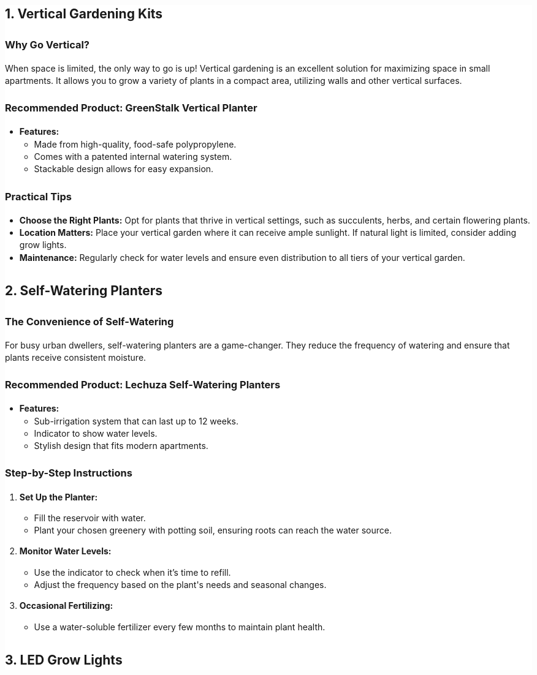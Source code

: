## 1. Vertical Gardening Kits

### Why Go Vertical?

When space is limited, the only way to go is up! Vertical gardening is an excellent solution for maximizing space in small apartments. It allows you to grow a variety of plants in a compact area, utilizing walls and other vertical surfaces.

### Recommended Product: **GreenStalk Vertical Planter**

- **Features:** 
  - Made from high-quality, food-safe polypropylene.
  - Comes with a patented internal watering system.
  - Stackable design allows for easy expansion.

### Practical Tips

- **Choose the Right Plants:** Opt for plants that thrive in vertical settings, such as succulents, herbs, and certain flowering plants.
- **Location Matters:** Place your vertical garden where it can receive ample sunlight. If natural light is limited, consider adding grow lights.
- **Maintenance:** Regularly check for water levels and ensure even distribution to all tiers of your vertical garden.

## 2. Self-Watering Planters

### The Convenience of Self-Watering

For busy urban dwellers, self-watering planters are a game-changer. They reduce the frequency of watering and ensure that plants receive consistent moisture.

### Recommended Product: **Lechuza Self-Watering Planters**

- **Features:** 
  - Sub-irrigation system that can last up to 12 weeks.
  - Indicator to show water levels.
  - Stylish design that fits modern apartments.

### Step-by-Step Instructions

1. **Set Up the Planter:**
   - Fill the reservoir with water.
   - Plant your chosen greenery with potting soil, ensuring roots can reach the water source.
   
2. **Monitor Water Levels:**
   - Use the indicator to check when it’s time to refill.
   - Adjust the frequency based on the plant's needs and seasonal changes.

3. **Occasional Fertilizing:**
   - Use a water-soluble fertilizer every few months to maintain plant health.

## 3. LED Grow Lights
